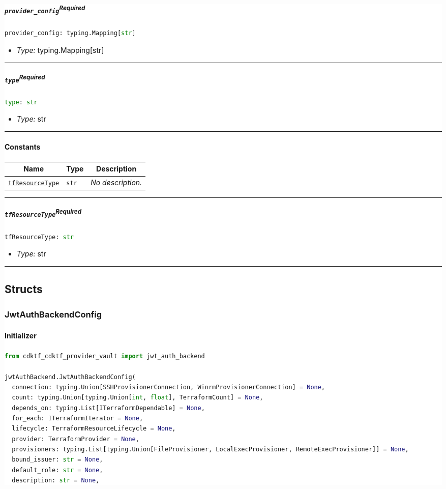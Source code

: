 ##### `provider_config`<sup>Required</sup> <a name="provider_config" id="@cdktf/provider-vault.jwtAuthBackend.JwtAuthBackend.property.providerConfig"></a>

```python
provider_config: typing.Mapping[str]
```

- *Type:* typing.Mapping[str]

---

##### `type`<sup>Required</sup> <a name="type" id="@cdktf/provider-vault.jwtAuthBackend.JwtAuthBackend.property.type"></a>

```python
type: str
```

- *Type:* str

---

#### Constants <a name="Constants" id="Constants"></a>

| **Name** | **Type** | **Description** |
| --- | --- | --- |
| <code><a href="#@cdktf/provider-vault.jwtAuthBackend.JwtAuthBackend.property.tfResourceType">tfResourceType</a></code> | <code>str</code> | *No description.* |

---

##### `tfResourceType`<sup>Required</sup> <a name="tfResourceType" id="@cdktf/provider-vault.jwtAuthBackend.JwtAuthBackend.property.tfResourceType"></a>

```python
tfResourceType: str
```

- *Type:* str

---

## Structs <a name="Structs" id="Structs"></a>

### JwtAuthBackendConfig <a name="JwtAuthBackendConfig" id="@cdktf/provider-vault.jwtAuthBackend.JwtAuthBackendConfig"></a>

#### Initializer <a name="Initializer" id="@cdktf/provider-vault.jwtAuthBackend.JwtAuthBackendConfig.Initializer"></a>

```python
from cdktf_cdktf_provider_vault import jwt_auth_backend

jwtAuthBackend.JwtAuthBackendConfig(
  connection: typing.Union[SSHProvisionerConnection, WinrmProvisionerConnection] = None,
  count: typing.Union[typing.Union[int, float], TerraformCount] = None,
  depends_on: typing.List[ITerraformDependable] = None,
  for_each: ITerraformIterator = None,
  lifecycle: TerraformResourceLifecycle = None,
  provider: TerraformProvider = None,
  provisioners: typing.List[typing.Union[FileProvisioner, LocalExecProvisioner, RemoteExecProvisioner]] = None,
  bound_issuer: str = None,
  default_role: str = None,
  description: str = None,
```